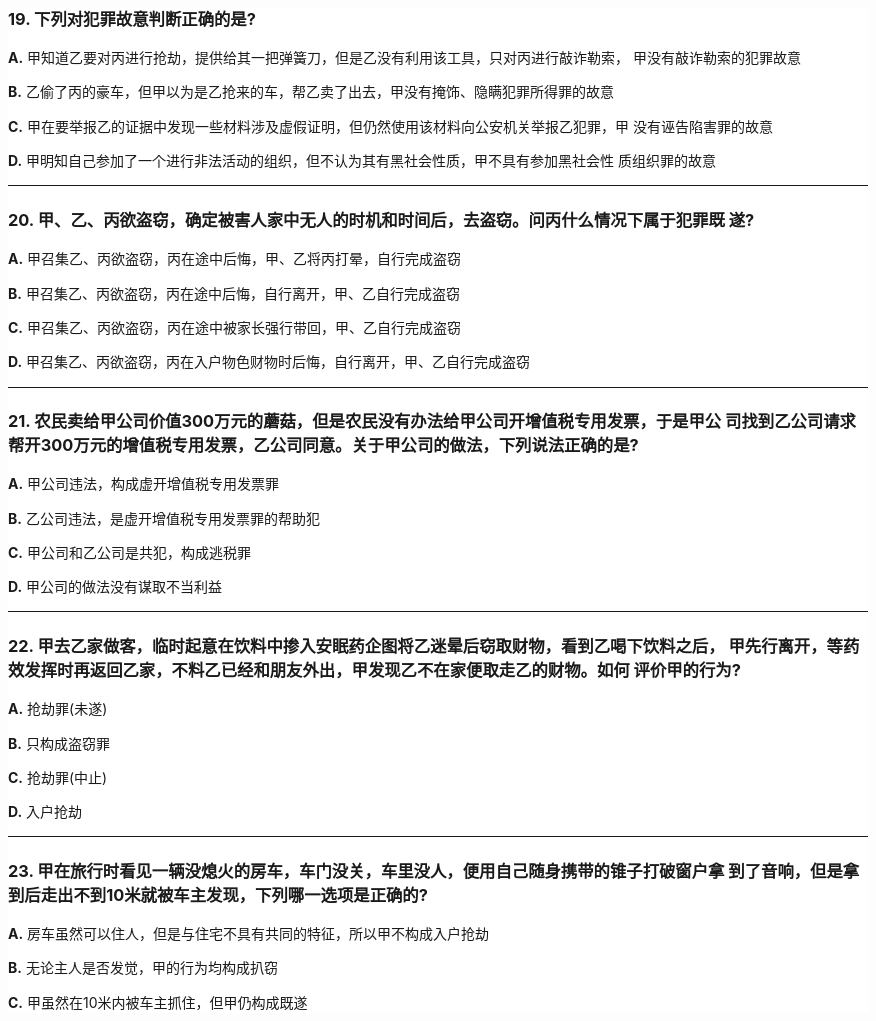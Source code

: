 
### 19. 下列对犯罪故意判断正确的是?

**A.** 甲知道乙要对丙进行抢劫，提供给其一把弹簧刀，但是乙没有利用该工具，只对丙进行敲诈勒索， 甲没有敲诈勒索的犯罪故意

**B.** 乙偷了丙的豪车，但甲以为是乙抢来的车，帮乙卖了出去，甲没有掩饰、隐瞒犯罪所得罪的故意

**C.** 甲在要举报乙的证据中发现一些材料涉及虚假证明，但仍然使用该材料向公安机关举报乙犯罪，甲 没有诬告陷害罪的故意

**D.** 甲明知自己参加了一个进行非法活动的组织，但不认为其有黑社会性质，甲不具有参加黑社会性 质组织罪的故意

---

### 20. 甲、乙、丙欲盗窃，确定被害人家中无人的时机和时间后，去盗窃。问丙什么情况下属于犯罪既 遂?

**A.** 甲召集乙、丙欲盗窃，丙在途中后悔，甲、乙将丙打晕，自行完成盗窃

**B.** 甲召集乙、丙欲盗窃，丙在途中后悔，自行离开，甲、乙自行完成盗窃

**C.** 甲召集乙、丙欲盗窃，丙在途中被家长强行带回，甲、乙自行完成盗窃

**D.** 甲召集乙、丙欲盗窃，丙在入户物色财物时后悔，自行离开，甲、乙自行完成盗窃

---

### 21. 农民卖给甲公司价值300万元的蘑菇，但是农民没有办法给甲公司开增值税专用发票，于是甲公 司找到乙公司请求帮开300万元的增值税专用发票，乙公司同意。关于甲公司的做法，下列说法正确的是?

**A.** 甲公司违法，构成虚开增值税专用发票罪

**B.** 乙公司违法，是虚开增值税专用发票罪的帮助犯

**C.** 甲公司和乙公司是共犯，构成逃税罪

**D.** 甲公司的做法没有谋取不当利益

---

### 22. 甲去乙家做客，临时起意在饮料中掺入安眠药企图将乙迷晕后窃取财物，看到乙喝下饮料之后， 甲先行离开，等药效发挥时再返回乙家，不料乙已经和朋友外出，甲发现乙不在家便取走乙的财物。如何 评价甲的行为?

**A.** 抢劫罪(未遂)

**B.** 只构成盗窃罪

**C.** 抢劫罪(中止)

**D.** 入户抢劫

---

### 23. 甲在旅行时看见一辆没熄火的房车，车门没关，车里没人，便用自己随身携带的锥子打破窗户拿 到了音响，但是拿到后走出不到10米就被车主发现，下列哪一选项是正确的?

**A.** 房车虽然可以住人，但是与住宅不具有共同的特征，所以甲不构成入户抢劫

**B.** 无论主人是否发觉，甲的行为均构成扒窃

**C.** 甲虽然在10米内被车主抓住，但甲仍构成既遂
